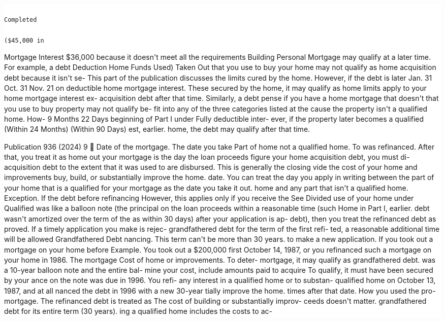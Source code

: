                                                                                                                                Completed
                                                                                                                               ($45,000 in
Mortgage Interest
                                                                                                                                               $36,000
                                                       because it doesn't meet all the requirements              Building       Personal      Mortgage
                                                       may qualify at a later time. For example, a debt
Deduction
                                                                                                                  Home        Funds Used)     Taken Out
                                                       that you use to buy your home may not qualify
                                                       as home acquisition debt because it isn't se-
This part of the publication discusses the limits      cured by the home. However, if the debt is later          Jan. 31        Oct. 31        Nov. 21
on deductible home mortgage interest. These            secured by the home, it may qualify as home
limits apply to your home mortgage interest ex-        acquisition debt after that time. Similarly, a debt
pense if you have a home mortgage that doesn't         that you use to buy property may not qualify be-
fit into any of the three categories listed at the     cause the property isn't a qualified home. How-                 9 Months          22 Days
beginning of Part I under Fully deductible inter-      ever, if the property later becomes a qualified            (Within 24 Months) (Within 90 Days)
est, earlier.                                          home, the debt may qualify after that time.


Publication 936 (2024)                                                                                                                                       9
    Date of the mortgage. The date you take              Part of home not a qualified home. To              was refinanced. After that, you treat it as home
out your mortgage is the day the loan proceeds       figure your home acquisition debt, you must di-        acquisition debt to the extent that it was used to
are disbursed. This is generally the closing         vide the cost of your home and improvements            buy, build, or substantially improve the home.
date. You can treat the day you apply in writing     between the part of your home that is a qualified
for your mortgage as the date you take it out.       home and any part that isn't a qualified home.            Exception. If the debt before refinancing
However, this applies only if you receive the        See Divided use of your home under Qualified           was like a balloon note (the principal on the
loan proceeds within a reasonable time (such         Home in Part I, earlier.                               debt wasn't amortized over the term of the
as within 30 days) after your application is ap-                                                            debt), then you treat the refinanced debt as
proved. If a timely application you make is rejec-                                                          grandfathered debt for the term of the first refi-
ted, a reasonable additional time will be allowed
                                                     Grandfathered Debt                                     nancing. This term can't be more than 30 years.
to make a new application.
                                                     If you took out a mortgage on your home before            Example. You took out a $200,000 first
                                                     October 14, 1987, or you refinanced such a             mortgage on your home in 1986. The mortgage
Cost of home or improvements. To deter-
                                                     mortgage, it may qualify as grandfathered debt.        was a 10-year balloon note and the entire bal-
mine your cost, include amounts paid to acquire
                                                     To qualify, it must have been secured by your          ance on the note was due in 1996. You refi-
any interest in a qualified home or to substan-
                                                     qualified home on October 13, 1987, and at all         nanced the debt in 1996 with a new 30-year
tially improve the home.
                                                     times after that date. How you used the pro-           mortgage. The refinanced debt is treated as
     The cost of building or substantially improv-
                                                     ceeds doesn't matter.                                  grandfathered debt for its entire term (30 years).
ing a qualified home includes the costs to ac-